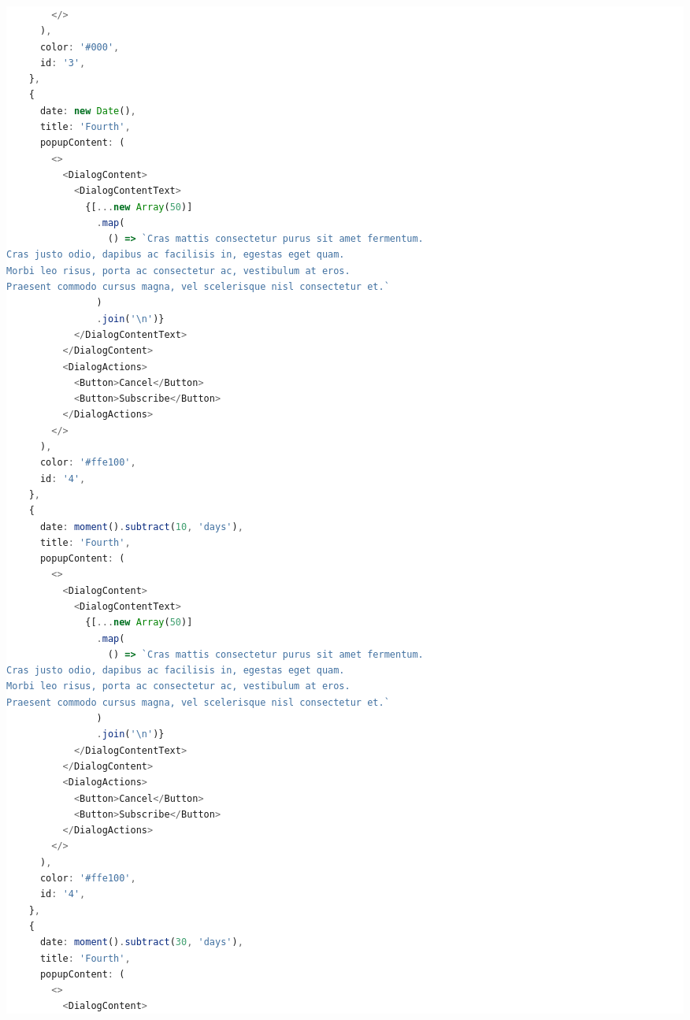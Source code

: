 ```typescript
        </>
      ),
      color: '#000',
      id: '3',
    },
    {
      date: new Date(),
      title: 'Fourth',
      popupContent: (
        <>
          <DialogContent>
            <DialogContentText>
              {[...new Array(50)]
                .map(
                  () => `Cras mattis consectetur purus sit amet fermentum.
Cras justo odio, dapibus ac facilisis in, egestas eget quam.
Morbi leo risus, porta ac consectetur ac, vestibulum at eros.
Praesent commodo cursus magna, vel scelerisque nisl consectetur et.`
                )
                .join('\n')}
            </DialogContentText>
          </DialogContent>
          <DialogActions>
            <Button>Cancel</Button>
            <Button>Subscribe</Button>
          </DialogActions>
        </>
      ),
      color: '#ffe100',
      id: '4',
    },
    {
      date: moment().subtract(10, 'days'),
      title: 'Fourth',
      popupContent: (
        <>
          <DialogContent>
            <DialogContentText>
              {[...new Array(50)]
                .map(
                  () => `Cras mattis consectetur purus sit amet fermentum.
Cras justo odio, dapibus ac facilisis in, egestas eget quam.
Morbi leo risus, porta ac consectetur ac, vestibulum at eros.
Praesent commodo cursus magna, vel scelerisque nisl consectetur et.`
                )
                .join('\n')}
            </DialogContentText>
          </DialogContent>
          <DialogActions>
            <Button>Cancel</Button>
            <Button>Subscribe</Button>
          </DialogActions>
        </>
      ),
      color: '#ffe100',
      id: '4',
    },
    {
      date: moment().subtract(30, 'days'),
      title: 'Fourth',
      popupContent: (
        <>
          <DialogContent>
```
